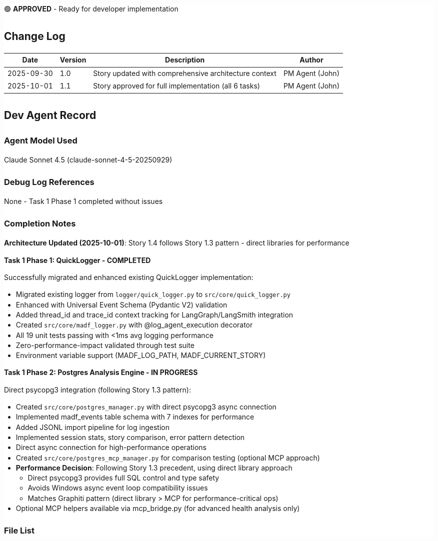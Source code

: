 🟢 **APPROVED** - Ready for developer implementation

## Change Log

| Date | Version | Description | Author |
|------|---------|-------------|--------|
| 2025-09-30 | 1.0 | Story updated with comprehensive architecture context | PM Agent (John) |
| 2025-10-01 | 1.1 | Story approved for full implementation (all 6 tasks) | PM Agent (John) |

## Dev Agent Record

### Agent Model Used

Claude Sonnet 4.5 (claude-sonnet-4-5-20250929)

### Debug Log References

None - Task 1 Phase 1 completed without issues

### Completion Notes

**Architecture Updated (2025-10-01)**: Story 1.4 follows Story 1.3 pattern - direct libraries for performance

**Task 1 Phase 1: QuickLogger - COMPLETED**

Successfully migrated and enhanced existing QuickLogger implementation:
- Migrated existing logger from `logger/quick_logger.py` to `src/core/quick_logger.py`
- Enhanced with Universal Event Schema (Pydantic V2) validation
- Added thread_id and trace_id context tracking for LangGraph/LangSmith integration
- Created `src/core/madf_logger.py` with @log_agent_execution decorator
- All 19 unit tests passing with <1ms avg logging performance
- Zero-performance-impact validated through test suite
- Environment variable support (MADF_LOG_PATH, MADF_CURRENT_STORY)

**Task 1 Phase 2: Postgres Analysis Engine - IN PROGRESS**

Direct psycopg3 integration (following Story 1.3 pattern):
- Created `src/core/postgres_manager.py` with direct psycopg3 async connection
- Implemented madf_events table schema with 7 indexes for performance
- Added JSONL import pipeline for log ingestion
- Implemented session stats, story comparison, error pattern detection
- Direct async connection for high-performance operations
- Created `src/core/postgres_mcp_manager.py` for comparison testing (optional MCP approach)
- **Performance Decision**: Following Story 1.3 precedent, using direct library approach
  - Direct psycopg3 provides full SQL control and type safety
  - Avoids Windows async event loop compatibility issues
  - Matches Graphiti pattern (direct library > MCP for performance-critical ops)
- Optional MCP helpers available via mcp_bridge.py (for advanced health analysis only)

### File List
